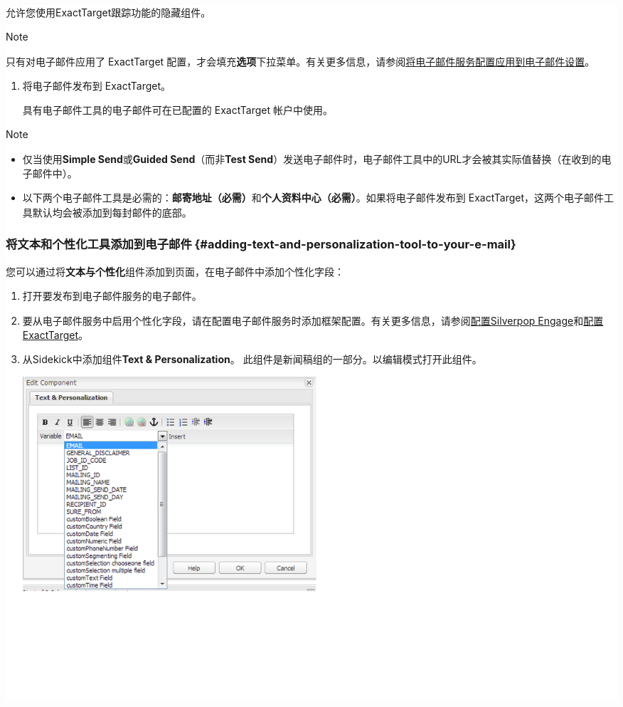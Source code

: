    <td>允许您使用ExactTarget跟踪功能的隐藏组件。<br /> </td> 
  </tr> 
 </tbody> 
</table>

>[!NOTE]
>
>只有对电子邮件应用了 ExactTarget 配置，才会填充&#x200B;**选项**&#x200B;下拉菜单。有关更多信息，请参阅[将电子邮件服务配置应用到电子邮件设置](#applying-e-mail-service-configuration-to-e-mail-settings)。

1. 将电子邮件发布到 ExactTarget。

   具有电子邮件工具的电子邮件可在已配置的 ExactTarget 帐户中使用。

>[!NOTE]
>
>* 仅当使用&#x200B;**Simple Send**&#x200B;或&#x200B;**Guided Send**（而非&#x200B;**Test Send**）发送电子邮件时，电子邮件工具中的URL才会被其实际值替换（在收到的电子邮件中）。
   >
   >
* 以下两个电子邮件工具是必需的：**邮寄地址（必需）**&#x200B;和&#x200B;**个人资料中心（必需）**。如果将电子邮件发布到 ExactTarget，这两个电子邮件工具默认均会被添加到每封邮件的底部。

>



### 将文本和个性化工具添加到电子邮件  {#adding-text-and-personalization-tool-to-your-e-mail}

您可以通过将&#x200B;**文本与个性化**&#x200B;组件添加到页面，在电子邮件中添加个性化字段：

1. 打开要发布到电子邮件服务的电子邮件。
1. 要从电子邮件服务中启用个性化字段，请在配置电子邮件服务时添加框架配置。有关更多信息，请参阅[配置Silverpop Engage](/help/sites-administering/silverpop.md)和[配置ExactTarget](/help/sites-administering/exacttarget.md)。
1. 从Sidekick中添加组件&#x200B;**Text &amp; Personalization**。 此组件是新闻稿组的一部分。以编辑模式打开此组件。

   ![chlimage_1-110](assets/chlimage_1-110.png)
